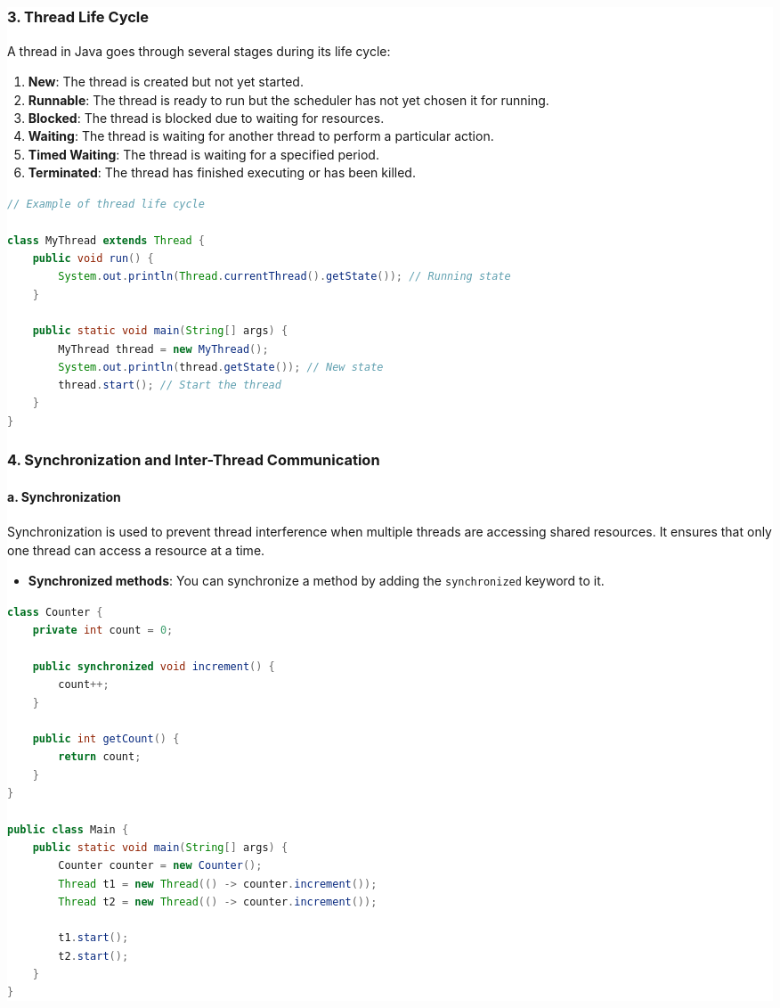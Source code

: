 ### 3. **Thread Life Cycle**

A thread in Java goes through several stages during its life cycle:

1. **New**: The thread is created but not yet started.
2. **Runnable**: The thread is ready to run but the scheduler has not yet chosen it for running.
3. **Blocked**: The thread is blocked due to waiting for resources.
4. **Waiting**: The thread is waiting for another thread to perform a particular action.
5. **Timed Waiting**: The thread is waiting for a specified period.
6. **Terminated**: The thread has finished executing or has been killed.

```java
// Example of thread life cycle

class MyThread extends Thread {
    public void run() {
        System.out.println(Thread.currentThread().getState()); // Running state
    }

    public static void main(String[] args) {
        MyThread thread = new MyThread();
        System.out.println(thread.getState()); // New state
        thread.start(); // Start the thread
    }
}
```

### 4. **Synchronization and Inter-Thread Communication**

#### a. **Synchronization**

Synchronization is used to prevent thread interference when multiple threads are accessing shared resources. It ensures that only one thread can access a resource at a time.

- **Synchronized methods**: You can synchronize a method by adding the `synchronized` keyword to it.

```java
class Counter {
    private int count = 0;

    public synchronized void increment() {
        count++;
    }

    public int getCount() {
        return count;
    }
}

public class Main {
    public static void main(String[] args) {
        Counter counter = new Counter();
        Thread t1 = new Thread(() -> counter.increment());
        Thread t2 = new Thread(() -> counter.increment());
        
        t1.start();
        t2.start();
    }
}
```
